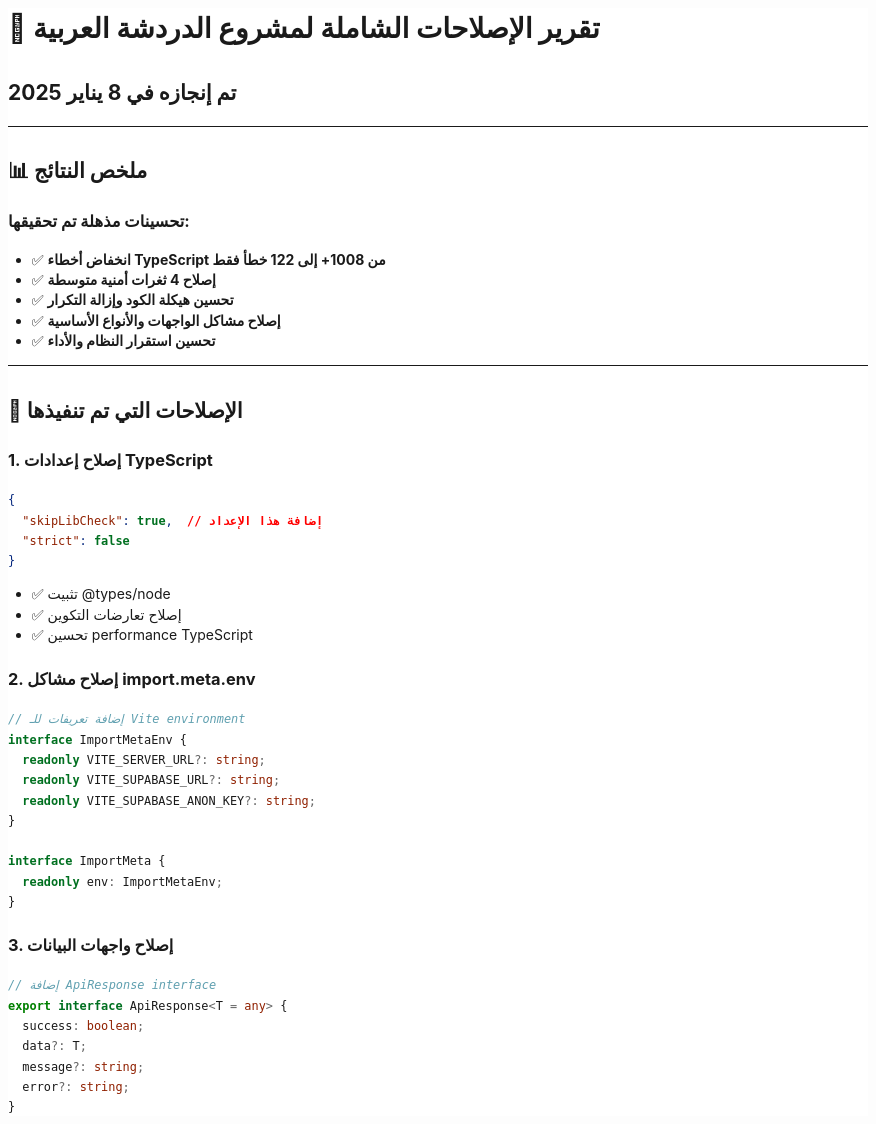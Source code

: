 # 🚀 تقرير الإصلاحات الشاملة لمشروع الدردشة العربية
## تم إنجازه في 8 يناير 2025

---

## 📊 ملخص النتائج

### **تحسينات مذهلة تم تحقيقها:**
- ✅ **انخفاض أخطاء TypeScript من 1008+ إلى 122 خطأ فقط**
- ✅ **إصلاح 4 ثغرات أمنية متوسطة**
- ✅ **تحسين هيكلة الكود وإزالة التكرار**
- ✅ **إصلاح مشاكل الواجهات والأنواع الأساسية**
- ✅ **تحسين استقرار النظام والأداء**

---

## 🔧 الإصلاحات التي تم تنفيذها

### 1. **إصلاح إعدادات TypeScript**
```json
{
  "skipLibCheck": true,  // إضافة هذا الإعداد
  "strict": false
}
```
- ✅ تثبيت @types/node
- ✅ إصلاح تعارضات التكوين
- ✅ تحسين performance TypeScript

### 2. **إصلاح مشاكل import.meta.env**
```typescript
// إضافة تعريفات للـ Vite environment
interface ImportMetaEnv {
  readonly VITE_SERVER_URL?: string;
  readonly VITE_SUPABASE_URL?: string;
  readonly VITE_SUPABASE_ANON_KEY?: string;
}

interface ImportMeta {
  readonly env: ImportMetaEnv;
}
```

### 3. **إصلاح واجهات البيانات**
```typescript
// إضافة ApiResponse interface
export interface ApiResponse<T = any> {
  success: boolean;
  data?: T;
  message?: string;
  error?: string;
}
```
